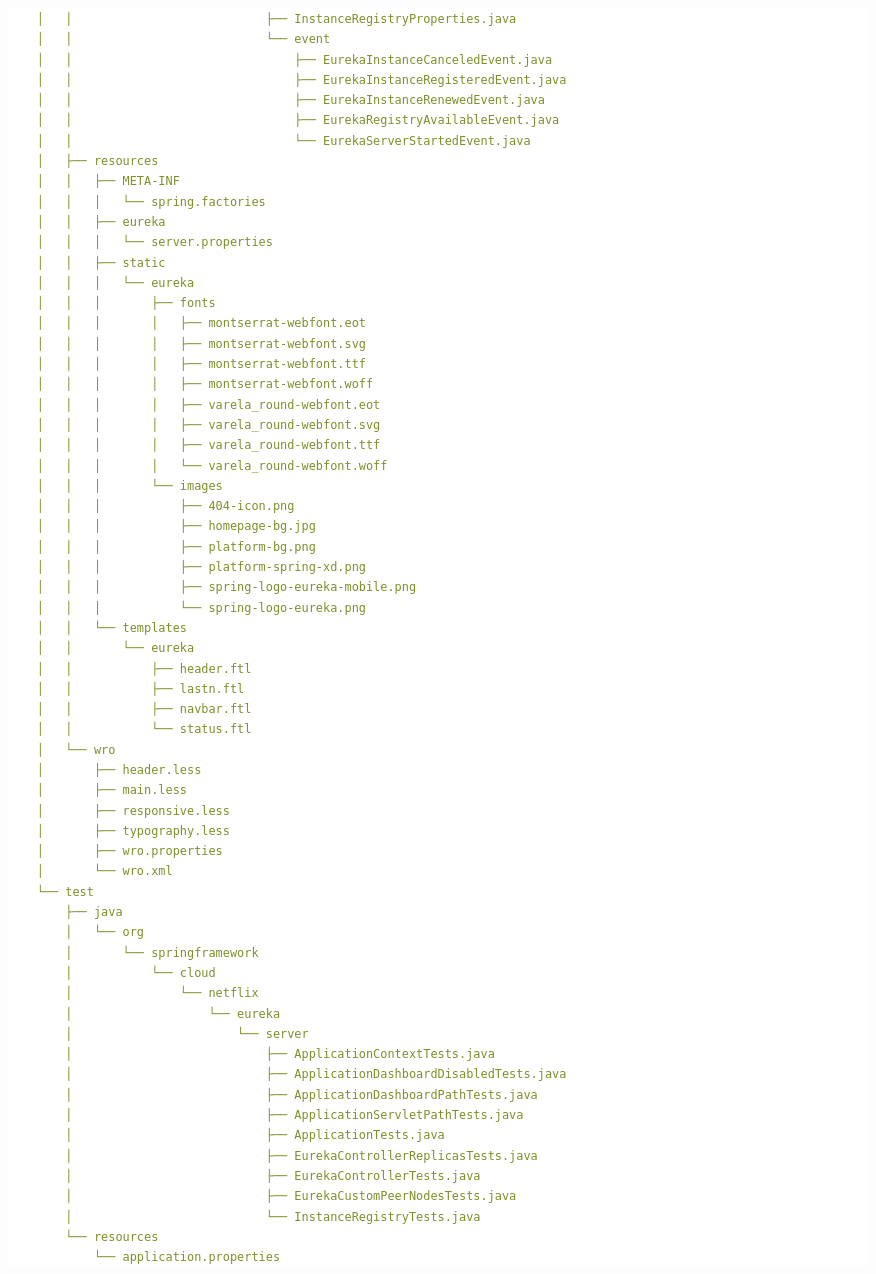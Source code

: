 ``` yml
    │   │                           ├── InstanceRegistryProperties.java
    │   │                           └── event
    │   │                               ├── EurekaInstanceCanceledEvent.java
    │   │                               ├── EurekaInstanceRegisteredEvent.java
    │   │                               ├── EurekaInstanceRenewedEvent.java
    │   │                               ├── EurekaRegistryAvailableEvent.java
    │   │                               └── EurekaServerStartedEvent.java
    │   ├── resources
    │   │   ├── META-INF
    │   │   │   └── spring.factories
    │   │   ├── eureka
    │   │   │   └── server.properties
    │   │   ├── static
    │   │   │   └── eureka
    │   │   │       ├── fonts
    │   │   │       │   ├── montserrat-webfont.eot
    │   │   │       │   ├── montserrat-webfont.svg
    │   │   │       │   ├── montserrat-webfont.ttf
    │   │   │       │   ├── montserrat-webfont.woff
    │   │   │       │   ├── varela_round-webfont.eot
    │   │   │       │   ├── varela_round-webfont.svg
    │   │   │       │   ├── varela_round-webfont.ttf
    │   │   │       │   └── varela_round-webfont.woff
    │   │   │       └── images
    │   │   │           ├── 404-icon.png
    │   │   │           ├── homepage-bg.jpg
    │   │   │           ├── platform-bg.png
    │   │   │           ├── platform-spring-xd.png
    │   │   │           ├── spring-logo-eureka-mobile.png
    │   │   │           └── spring-logo-eureka.png
    │   │   └── templates
    │   │       └── eureka
    │   │           ├── header.ftl
    │   │           ├── lastn.ftl
    │   │           ├── navbar.ftl
    │   │           └── status.ftl
    │   └── wro
    │       ├── header.less
    │       ├── main.less
    │       ├── responsive.less
    │       ├── typography.less
    │       ├── wro.properties
    │       └── wro.xml
    └── test
        ├── java
        │   └── org
        │       └── springframework
        │           └── cloud
        │               └── netflix
        │                   └── eureka
        │                       └── server
        │                           ├── ApplicationContextTests.java
        │                           ├── ApplicationDashboardDisabledTests.java
        │                           ├── ApplicationDashboardPathTests.java
        │                           ├── ApplicationServletPathTests.java
        │                           ├── ApplicationTests.java
        │                           ├── EurekaControllerReplicasTests.java
        │                           ├── EurekaControllerTests.java
        │                           ├── EurekaCustomPeerNodesTests.java
        │                           └── InstanceRegistryTests.java
        └── resources
            └── application.properties
```